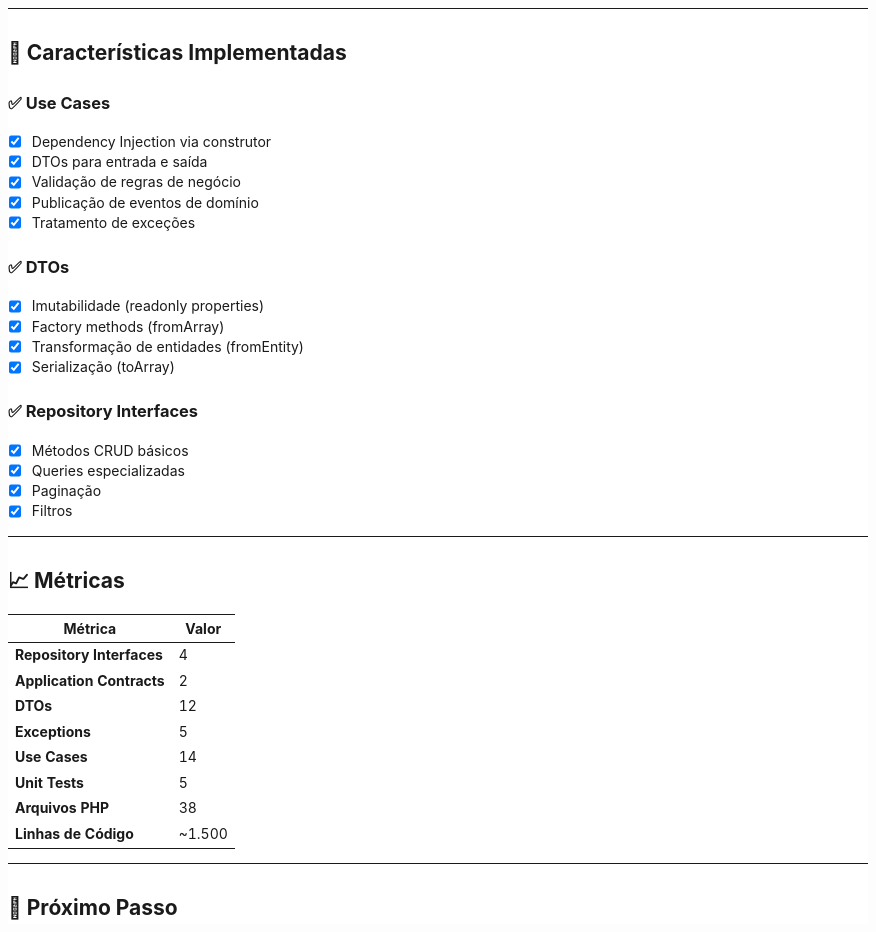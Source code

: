 ```
```

---

## 🎯 Características Implementadas

### ✅ Use Cases
- [x] Dependency Injection via construtor
- [x] DTOs para entrada e saída
- [x] Validação de regras de negócio
- [x] Publicação de eventos de domínio
- [x] Tratamento de exceções

### ✅ DTOs
- [x] Imutabilidade (readonly properties)
- [x] Factory methods (fromArray)
- [x] Transformação de entidades (fromEntity)
- [x] Serialização (toArray)

### ✅ Repository Interfaces
- [x] Métodos CRUD básicos
- [x] Queries especializadas
- [x] Paginação
- [x] Filtros

---

## 📈 Métricas

| Métrica | Valor |
|---------|-------|
| **Repository Interfaces** | 4 |
| **Application Contracts** | 2 |
| **DTOs** | 12 |
| **Exceptions** | 5 |
| **Use Cases** | 14 |
| **Unit Tests** | 5 |
| **Arquivos PHP** | 38 |
| **Linhas de Código** | ~1.500 |

---

## 🚀 Próximo Passo
